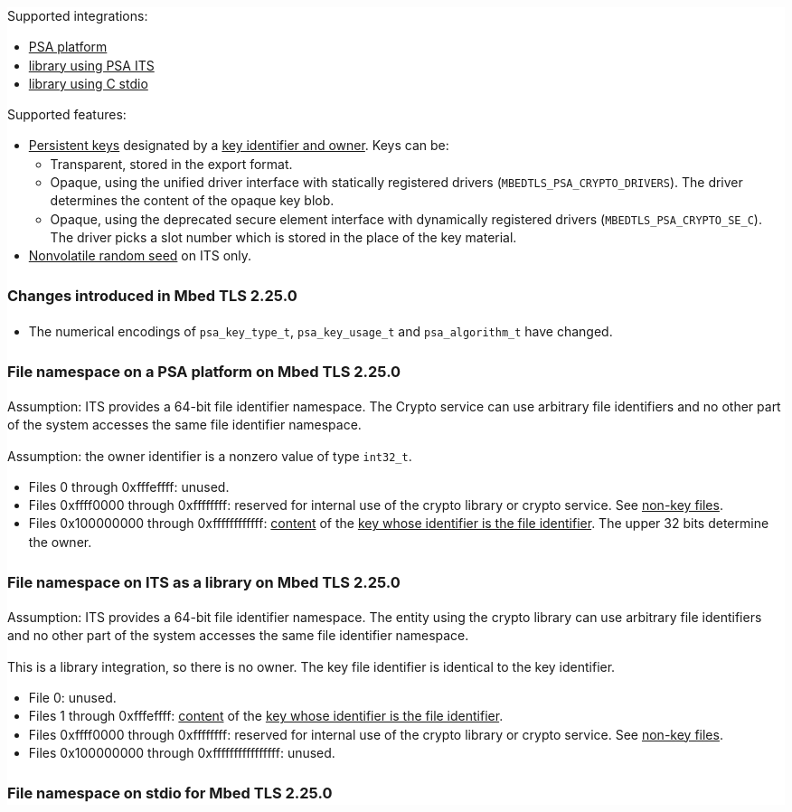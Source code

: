 Supported integrations:

* [PSA platform](#file-namespace-on-a-psa-platform-on-mbed-tls-2.25.0)
* [library using PSA ITS](#file-namespace-on-its-as-a-library-on-mbed-tls-2.25.0)
* [library using C stdio](#file-namespace-on-stdio-for-mbed-tls-2.25.0)

Supported features:

* [Persistent keys](#key-file-format-for-mbed-tls-2.25.0) designated by a [key identifier and owner](#key-names-for-mbed-tls-2.25.0). Keys can be:
    * Transparent, stored in the export format.
    * Opaque, using the unified driver interface with statically registered drivers (`MBEDTLS_PSA_CRYPTO_DRIVERS`). The driver determines the content of the opaque key blob.
    * Opaque, using the deprecated secure element interface with dynamically registered drivers (`MBEDTLS_PSA_CRYPTO_SE_C`). The driver picks a slot number which is stored in the place of the key material.
* [Nonvolatile random seed](#nonvolatile-random-seed-file-format-for-mbed-tls-2.25.0) on ITS only.

### Changes introduced in Mbed TLS 2.25.0

* The numerical encodings of `psa_key_type_t`, `psa_key_usage_t` and `psa_algorithm_t` have changed.

### File namespace on a PSA platform on Mbed TLS 2.25.0

Assumption: ITS provides a 64-bit file identifier namespace. The Crypto service can use arbitrary file identifiers and no other part of the system accesses the same file identifier namespace.

Assumption: the owner identifier is a nonzero value of type `int32_t`.

* Files 0 through 0xfffeffff: unused.
* Files 0xffff0000 through 0xffffffff: reserved for internal use of the crypto library or crypto service. See [non-key files](#non-key-files-on-mbed-tls-2.25.0).
* Files 0x100000000 through 0xffffffffffff: [content](#key-file-format-for-mbed-tls-2.25.0) of the [key whose identifier is the file identifier](#key-names-for-mbed-tls-2.25.0). The upper 32 bits determine the owner.

### File namespace on ITS as a library on Mbed TLS 2.25.0

Assumption: ITS provides a 64-bit file identifier namespace. The entity using the crypto library can use arbitrary file identifiers and no other part of the system accesses the same file identifier namespace.

This is a library integration, so there is no owner. The key file identifier is identical to the key identifier.

* File 0: unused.
* Files 1 through 0xfffeffff: [content](#key-file-format-for-mbed-tls-2.25.0) of the [key whose identifier is the file identifier](#key-names-for-mbed-tls-2.25.0).
* Files 0xffff0000 through 0xffffffff: reserved for internal use of the crypto library or crypto service. See [non-key files](#non-key-files-on-mbed-tls-2.25.0).
* Files 0x100000000 through 0xffffffffffffffff: unused.

### File namespace on stdio for Mbed TLS 2.25.0

